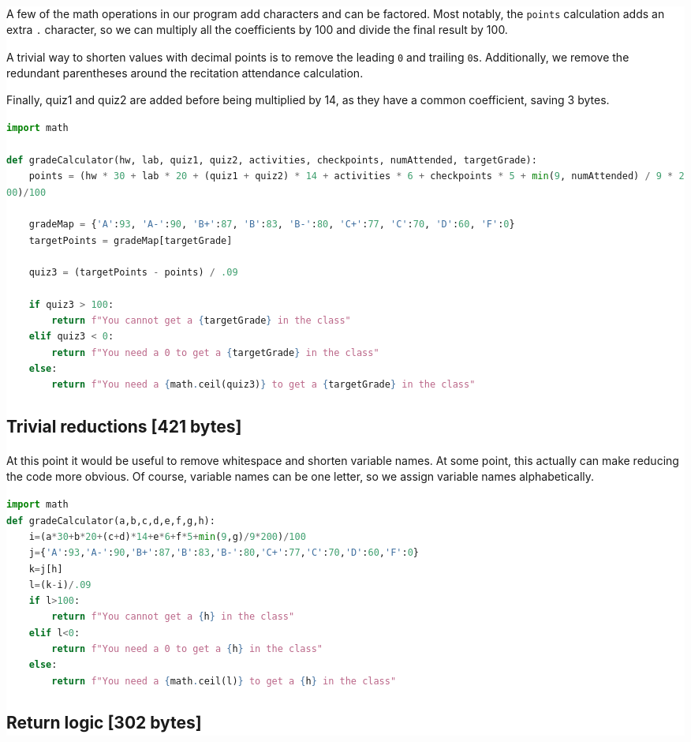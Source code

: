 A few of the math operations in our program add characters and can be factored. Most notably, the `points` calculation adds an extra `.` character, so we can multiply all the coefficients by 100 and divide the final result by 100.

A trivial way to shorten values with decimal points is to remove the leading `0` and trailing `0`s. Additionally, we remove the redundant parentheses around the recitation attendance calculation.

Finally, quiz1 and quiz2 are added before being multiplied by 14, as they have a common coefficient, saving 3 bytes.

```python
import math

def gradeCalculator(hw, lab, quiz1, quiz2, activities, checkpoints, numAttended, targetGrade):
    points = (hw * 30 + lab * 20 + (quiz1 + quiz2) * 14 + activities * 6 + checkpoints * 5 + min(9, numAttended) / 9 * 200)/100

    gradeMap = {'A':93, 'A-':90, 'B+':87, 'B':83, 'B-':80, 'C+':77, 'C':70, 'D':60, 'F':0}
    targetPoints = gradeMap[targetGrade]

    quiz3 = (targetPoints - points) / .09

    if quiz3 > 100:
        return f"You cannot get a {targetGrade} in the class"
    elif quiz3 < 0:
        return f"You need a 0 to get a {targetGrade} in the class"
    else:
        return f"You need a {math.ceil(quiz3)} to get a {targetGrade} in the class"
```

## Trivial reductions [421 bytes]

At this point it would be useful to remove whitespace and shorten variable names. At some point, this actually can make reducing the code more obvious. Of course, variable names can be one letter, so we assign variable names alphabetically.

```python
import math
def gradeCalculator(a,b,c,d,e,f,g,h):
    i=(a*30+b*20+(c+d)*14+e*6+f*5+min(9,g)/9*200)/100
    j={'A':93,'A-':90,'B+':87,'B':83,'B-':80,'C+':77,'C':70,'D':60,'F':0}
    k=j[h]
    l=(k-i)/.09
    if l>100:
        return f"You cannot get a {h} in the class"
    elif l<0:
        return f"You need a 0 to get a {h} in the class"
    else:
        return f"You need a {math.ceil(l)} to get a {h} in the class"
```

## Return logic [302 bytes]
